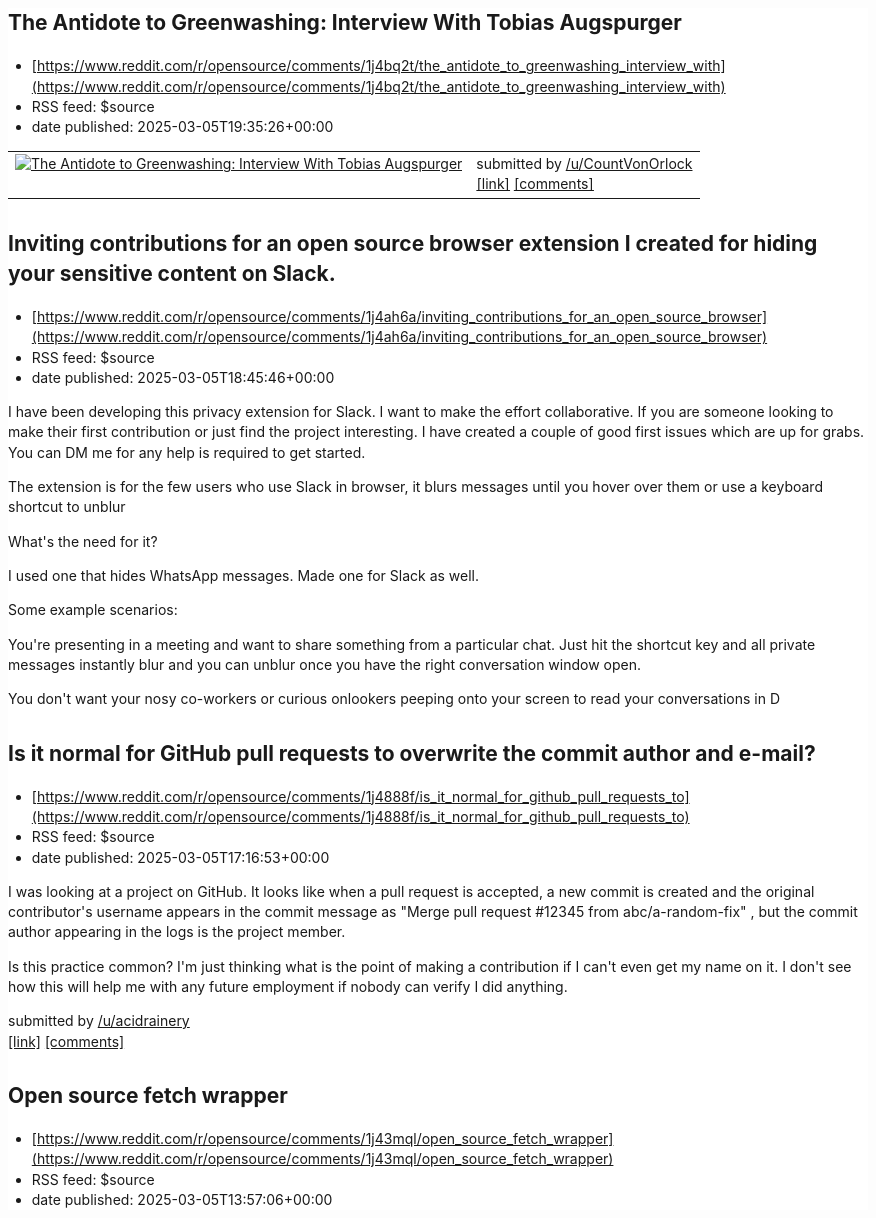 ## The Antidote to Greenwashing: Interview With Tobias Augspurger
 - [https://www.reddit.com/r/opensource/comments/1j4bq2t/the_antidote_to_greenwashing_interview_with](https://www.reddit.com/r/opensource/comments/1j4bq2t/the_antidote_to_greenwashing_interview_with)
 - RSS feed: $source
 - date published: 2025-03-05T19:35:26+00:00

<table> <tr><td> <a href="https://www.reddit.com/r/opensource/comments/1j4bq2t/the_antidote_to_greenwashing_interview_with/"> <img src="https://external-preview.redd.it/EFIxp_YleKasUx9ttDmW2T2qZRAz5WFXZ_7ykDHpcOI.jpg?width=640&amp;crop=smart&amp;auto=webp&amp;s=f4bc48cf419e54b88b2abf07e92f37e0d17de122" alt="The Antidote to Greenwashing: Interview With Tobias Augspurger" title="The Antidote to Greenwashing: Interview With Tobias Augspurger" /> </a> </td><td> &#32; submitted by &#32; <a href="https://www.reddit.com/user/CountVonOrlock"> /u/CountVonOrlock </a> <br/> <span><a href="https://groundtruth.app/the-antidote-to-greenwashing-interview-with-tobias-augspurger/">[link]</a></span> &#32; <span><a href="https://www.reddit.com/r/opensource/comments/1j4bq2t/the_antidote_to_greenwashing_interview_with/">[comments]</a></span> </td></tr></table>

## Inviting contributions for an open source browser extension I created for hiding your sensitive content on Slack.
 - [https://www.reddit.com/r/opensource/comments/1j4ah6a/inviting_contributions_for_an_open_source_browser](https://www.reddit.com/r/opensource/comments/1j4ah6a/inviting_contributions_for_an_open_source_browser)
 - RSS feed: $source
 - date published: 2025-03-05T18:45:46+00:00

<div class="md"><p>I have been developing this privacy extension for Slack. I want to make the effort collaborative. If you are someone looking to make their first contribution or just find the project interesting. I have created a couple of good first issues which are up for grabs. You can DM me for any help is required to get started.</p> <p>The extension is for the few users who use Slack in browser, it blurs messages until you hover over them or use a keyboard shortcut to unblur</p> <p>What&#39;s the need for it?</p> <p>I used one that hides WhatsApp messages. Made one for Slack as well.</p> <p>Some example scenarios:</p> <p>You&#39;re presenting in a meeting and want to share something from a particular chat. Just hit the shortcut key and all private messages instantly blur and you can unblur once you have the right conversation window open.</p> <p>You don&#39;t want your nosy co-workers or curious onlookers peeping onto your screen to read your conversations in D

## Is it normal for GitHub pull requests to overwrite the commit author and e-mail?
 - [https://www.reddit.com/r/opensource/comments/1j4888f/is_it_normal_for_github_pull_requests_to](https://www.reddit.com/r/opensource/comments/1j4888f/is_it_normal_for_github_pull_requests_to)
 - RSS feed: $source
 - date published: 2025-03-05T17:16:53+00:00

<div class="md"><p>I was looking at a project on GitHub. It looks like when a pull request is accepted, a new commit is created and the original contributor&#39;s username appears in the commit message as &quot;Merge pull request #12345 from abc/a-random-fix&quot; , but the commit author appearing in the logs is the project member.</p> <p>Is this practice common? I&#39;m just thinking what is the point of making a contribution if I can&#39;t even get my name on it. I don&#39;t see how this will help me with any future employment if nobody can verify I did anything.</p> </div> &#32; submitted by &#32; <a href="https://www.reddit.com/user/acidrainery"> /u/acidrainery </a> <br/> <span><a href="https://www.reddit.com/r/opensource/comments/1j4888f/is_it_normal_for_github_pull_requests_to/">[link]</a></span> &#32; <span><a href="https://www.reddit.com/r/opensource/comments/1j4888f/is_it_normal_for_github_pull_requests_to/">[comments]</a></span>

## Open source fetch wrapper
 - [https://www.reddit.com/r/opensource/comments/1j43mql/open_source_fetch_wrapper](https://www.reddit.com/r/opensource/comments/1j43mql/open_source_fetch_wrapper)
 - RSS feed: $source
 - date published: 2025-03-05T13:57:06+00:00
